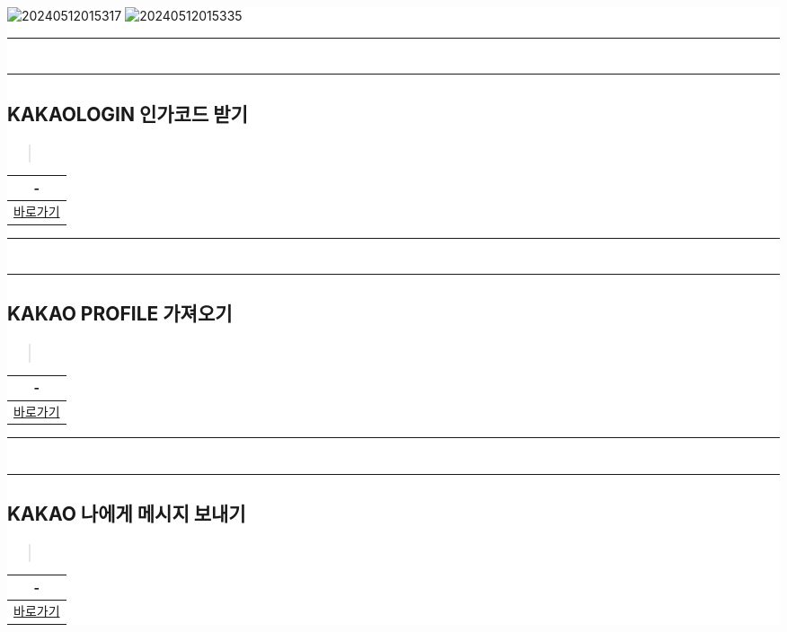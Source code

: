 ![20240512015317](https://github.com/MY-ALL-LECTURE/SPRINGBOOT/assets/84259104/6a7c6406-454d-40d8-91e2-7dd40a6742f7)
![20240512015335](https://github.com/MY-ALL-LECTURE/SPRINGBOOT/assets/84259104/a589c7a9-6e5a-417a-9856-8e24afb959c5)


```

```


---
#
---

KAKAOLOGIN 인가코드 받기
---
> <br>

|-|
|-|
|[바로가기](https://developers.kakao.com/docs/latest/ko/kakaologin/rest-api#request-code)|


```

```

---
#
---

KAKAO PROFILE 가져오기
---
> <br>

|-|
|-|
|[바로가기](https://developers.kakao.com/docs/latest/ko/kakaologin/rest-api#req-user-info)|


```

```

---
#
---

KAKAO 나에게 메시지 보내기 
---
> <br>

|-|
|-|
|[바로가기](https://developers.kakao.com/docs/latest/ko/message/rest-api#custom-template-msg-me)|

